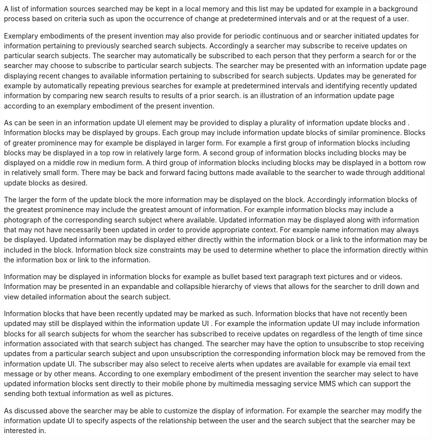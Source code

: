 A list of information sources searched may be kept in a local memory and this list may be updated for example in a background process based on criteria such as upon the occurrence of change at predetermined intervals and or at the request of a user.

Exemplary embodiments of the present invention may also provide for periodic continuous and or searcher initiated updates for information pertaining to previously searched search subjects. Accordingly a searcher may subscribe to receive updates on particular search subjects. The searcher may automatically be subscribed to each person that they perform a search for or the searcher may choose to subscribe to particular search subjects. The searcher may be presented with an information update page displaying recent changes to available information pertaining to subscribed for search subjects. Updates may be generated for example by automatically repeating previous searches for example at predetermined intervals and identifying recently updated information by comparing new search results to results of a prior search. is an illustration of an information update page according to an exemplary embodiment of the present invention.

As can be seen in an information update UI element may be provided to display a plurality of information update blocks and . Information blocks may be displayed by groups. Each group may include information update blocks of similar prominence. Blocks of greater prominence may for example be displayed in larger form. For example a first group of information blocks including blocks may be displayed in a top row in relatively large form. A second group of information blocks including blocks may be displayed on a middle row in medium form. A third group of information blocks including blocks may be displayed in a bottom row in relatively small form. There may be back and forward facing buttons made available to the searcher to wade through additional update blocks as desired.

The larger the form of the update block the more information may be displayed on the block. Accordingly information blocks of the greatest prominence may include the greatest amount of information. For example information blocks may include a photograph of the corresponding search subject where available. Updated information may be displayed along with information that may not have necessarily been updated in order to provide appropriate context. For example name information may always be displayed. Updated information may be displayed either directly within the information block or a link to the information may be included in the block. Information block size constraints may be used to determine whether to place the information directly within the information box or link to the information.

Information may be displayed in information blocks for example as bullet based text paragraph text pictures and or videos. Information may be presented in an expandable and collapsible hierarchy of views that allows for the searcher to drill down and view detailed information about the search subject.

Information blocks that have been recently updated may be marked as such. Information blocks that have not recently been updated may still be displayed within the information update UI . For example the information update UI may include information blocks for all search subjects for whom the searcher has subscribed to receive updates on regardless of the length of time since information associated with that search subject has changed. The searcher may have the option to unsubscribe to stop receiving updates from a particular search subject and upon unsubscription the corresponding information block may be removed from the information update UI. The subscriber may also select to receive alerts when updates are available for example via email text message or by other means. According to one exemplary embodiment of the present invention the searcher may select to have updated information blocks sent directly to their mobile phone by multimedia messaging service MMS which can support the sending both textual information as well as pictures.

As discussed above the searcher may be able to customize the display of information. For example the searcher may modify the information update UI to specify aspects of the relationship between the user and the search subject that the searcher may be interested in.
